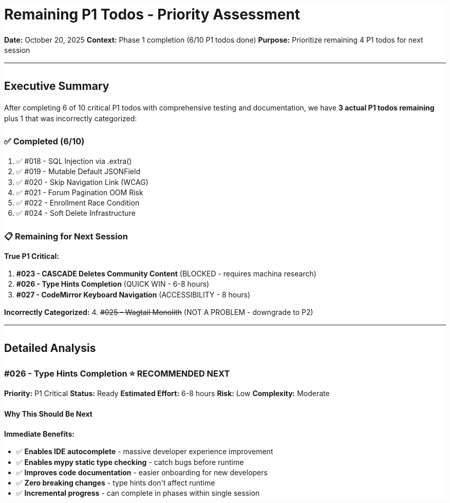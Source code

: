 # Remaining P1 Todos - Priority Assessment

**Date:** October 20, 2025
**Context:** Phase 1 completion (6/10 P1 todos done)
**Purpose:** Prioritize remaining 4 P1 todos for next session

---

## Executive Summary

After completing 6 of 10 critical P1 todos with comprehensive testing and documentation, we have **3 actual P1 todos remaining** plus 1 that was incorrectly categorized:

### ✅ Completed (6/10)
1. ✅ #018 - SQL Injection via .extra()
2. ✅ #019 - Mutable Default JSONField
3. ✅ #020 - Skip Navigation Link (WCAG)
4. ✅ #021 - Forum Pagination OOM Risk
5. ✅ #022 - Enrollment Race Condition
6. ✅ #024 - Soft Delete Infrastructure

### 📋 Remaining for Next Session

**True P1 Critical:**
1. **#023 - CASCADE Deletes Community Content** (BLOCKED - requires machina research)
2. **#026 - Type Hints Completion** (QUICK WIN - 6-8 hours)
3. **#027 - CodeMirror Keyboard Navigation** (ACCESSIBILITY - 8 hours)

**Incorrectly Categorized:**
4. ~~#025 - Wagtail Monolith~~ (NOT A PROBLEM - downgrade to P2)

---

## Detailed Analysis

### #026 - Type Hints Completion ⭐ RECOMMENDED NEXT

**Priority:** P1 Critical
**Status:** Ready
**Estimated Effort:** 6-8 hours
**Risk:** Low
**Complexity:** Moderate

#### Why This Should Be Next

**Immediate Benefits:**
- ✅ **Enables IDE autocomplete** - massive developer experience improvement
- ✅ **Enables mypy static type checking** - catch bugs before runtime
- ✅ **Improves code documentation** - easier onboarding for new developers
- ✅ **Zero breaking changes** - type hints don't affect runtime
- ✅ **Incremental progress** - can complete in phases within single session
